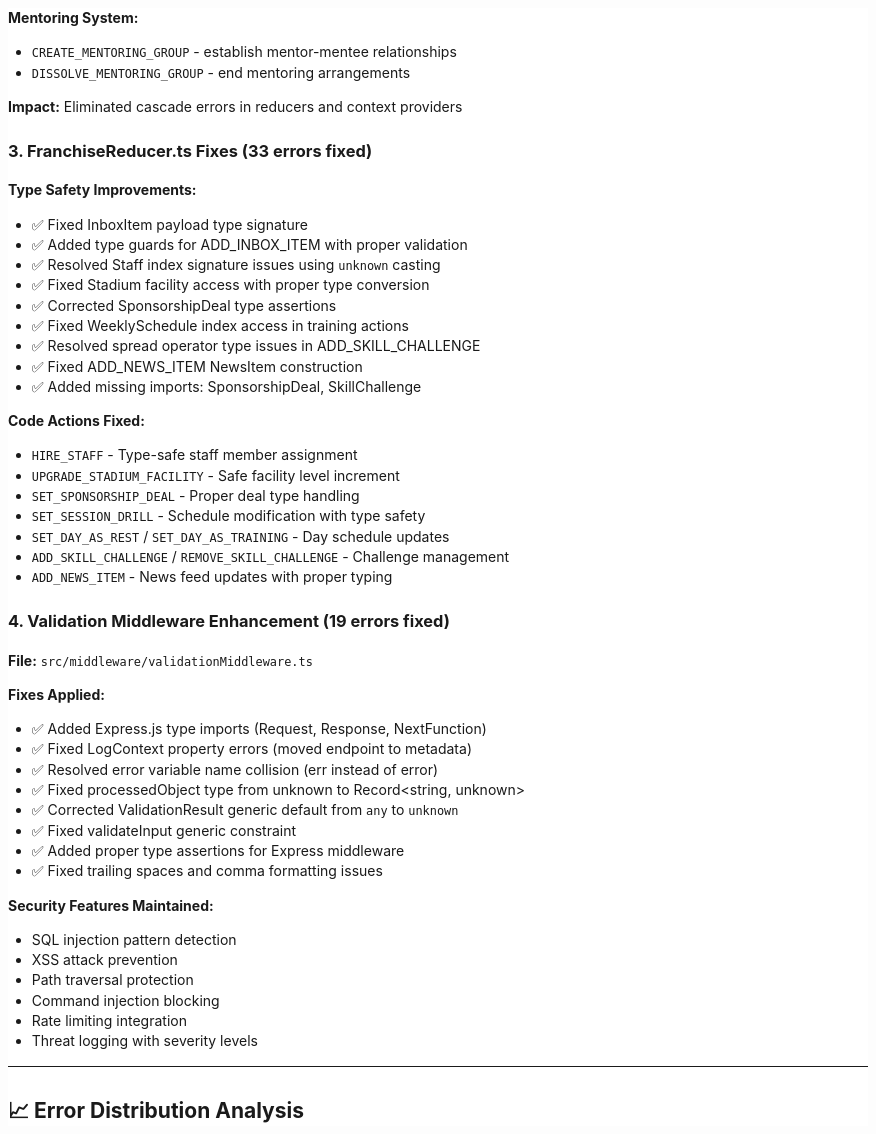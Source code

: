 **Mentoring System:**
- `CREATE_MENTORING_GROUP` - establish mentor-mentee relationships
- `DISSOLVE_MENTORING_GROUP` - end mentoring arrangements

**Impact:** Eliminated cascade errors in reducers and context providers

### 3. FranchiseReducer.ts Fixes (33 errors fixed)
**Type Safety Improvements:**
- ✅ Fixed InboxItem payload type signature
- ✅ Added type guards for ADD_INBOX_ITEM with proper validation
- ✅ Resolved Staff index signature issues using `unknown` casting
- ✅ Fixed Stadium facility access with proper type conversion
- ✅ Corrected SponsorshipDeal type assertions
- ✅ Fixed WeeklySchedule index access in training actions
- ✅ Resolved spread operator type issues in ADD_SKILL_CHALLENGE
- ✅ Fixed ADD_NEWS_ITEM NewsItem construction
- ✅ Added missing imports: SponsorshipDeal, SkillChallenge

**Code Actions Fixed:**
- `HIRE_STAFF` - Type-safe staff member assignment
- `UPGRADE_STADIUM_FACILITY` - Safe facility level increment
- `SET_SPONSORSHIP_DEAL` - Proper deal type handling
- `SET_SESSION_DRILL` - Schedule modification with type safety
- `SET_DAY_AS_REST` / `SET_DAY_AS_TRAINING` - Day schedule updates
- `ADD_SKILL_CHALLENGE` / `REMOVE_SKILL_CHALLENGE` - Challenge management
- `ADD_NEWS_ITEM` - News feed updates with proper typing

### 4. Validation Middleware Enhancement (19 errors fixed)
**File:** `src/middleware/validationMiddleware.ts`

**Fixes Applied:**
- ✅ Added Express.js type imports (Request, Response, NextFunction)
- ✅ Fixed LogContext property errors (moved endpoint to metadata)
- ✅ Resolved error variable name collision (err instead of error)
- ✅ Fixed processedObject type from unknown to Record<string, unknown>
- ✅ Corrected ValidationResult generic default from `any` to `unknown`
- ✅ Fixed validateInput generic constraint
- ✅ Added proper type assertions for Express middleware
- ✅ Fixed trailing spaces and comma formatting issues

**Security Features Maintained:**
- SQL injection pattern detection
- XSS attack prevention
- Path traversal protection
- Command injection blocking
- Rate limiting integration
- Threat logging with severity levels

---

## 📈 Error Distribution Analysis
